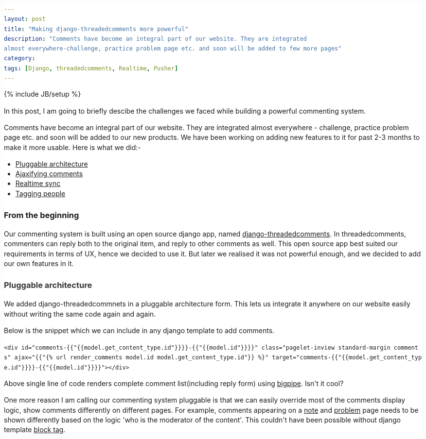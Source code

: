 ```yaml
---
layout: post
title: "Making django-threadedcomments more powerful"
description: "Comments have become an integral part of our website. They are integrated
almost everywhere-challenge, practice problem page etc. and soon will be added to few more pages"
category:
tags: [Django, threadedcomments, Realtime, Pusher]
---
```

{% include JB/setup %}

In this post, I am going to briefly descibe the challenges we faced while building a powerful
commenting system.


Comments have become an integral part of our website. They are integrated almost everywhere - 
challenge, practice problem page etc. and soon will be added to our new products. We have
been working on adding new features to it for past 2-3 months to make it more usable.
Here is what we did:-

* [Pluggable architecture](#pluggable)
* [Ajaxifying comments](#ajaxify)
* [Realtime sync](#realtime)
* [Tagging people](#tagging)

### From the beginning</a> ###
Our commenting system is built using an open source django app, named [django-threadedcomments](https://github.com/HonzaKral/django-threadedcomments).
In threadedcomments, commenters can reply both to the original item, and reply to other comments as well.
This open source app best suited our requirements in terms of UX, hence we decided to use it. But later we realised
it was not powerful enough, and we decided to add our own features in it.

### <a name="pluggable" style="color:#333333">Pluggable architecture</a> ###
We added django-threadedcommnets in a pluggable architecture form. This lets us integrate it anywhere on our
website easily without writing the same code again and again.

Below is the snippet which we can include in any django template to add comments.

    <div id="comments-{{"{{model.get_content_type.id"}}}}-{{"{{model.id"}}}}" class="pagelet-inview standard-margin comments" ajax="{{"{% url render_comments model.id model.get_content_type.id"}} %}" target="comments-{{"{{model.get_content_type.id"}}}}-{{"{{model.id"}}}}"></div>

Above single line of code renders complete comment list(including reply form) using [bigpipe](https://www.facebook.com/notes/facebook-engineering/bigpipe-pipelining-web-pages-for-high-performance/389414033919). Isn't it cool?

One more reason I am calling our commenting system pluggable is that we can easily override most of the comments display logic,
show comments differently on different pages. For example, comments appearing on a [note](http://www.hackerearth.com/notes/getting-started-with-the-sport-of-programming/) and [problem](http://www.hackerearth.com/problem/algorithm/big-p-and-math-15/) page needs to be shown differently
based on the logic 'who is the moderator of the content'. This couldn't have been possible without django template [block tag](https://docs.djangoproject.com/en/1.7/ref/templates/builtins/#block).
